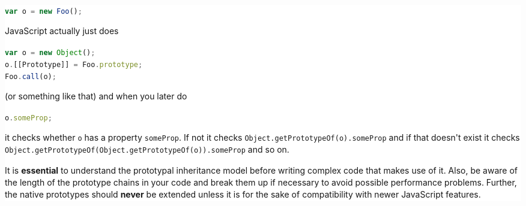 ``` javascript
var o = new Foo();
```

JavaScript actually just does

``` javascript
var o = new Object();
o.[[Prototype]] = Foo.prototype;
Foo.call(o);
```

(or something like that) and when you later do

``` javascript
o.someProp;
```

it checks whether `o` has a property `someProp`. If not it checks `Object.getPrototypeOf(o).someProp` and if that doesn't exist it checks `Object.getPrototypeOf(Object.getPrototypeOf(o)).someProp` and so on.



It is **essential** to understand the prototypal inheritance model before writing complex code that makes use of it. Also, be aware of the length of the prototype chains in your code and break them up if necessary to avoid possible performance problems. Further, the native prototypes should **never** be extended unless it is for the sake of compatibility with newer JavaScript features.
